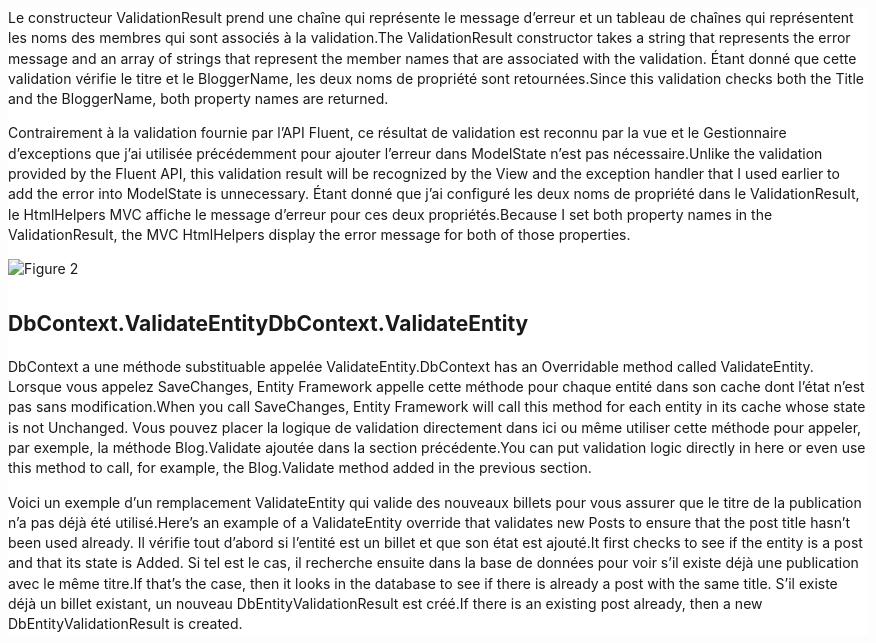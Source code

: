 <span data-ttu-id="86d8e-148">Le constructeur ValidationResult prend une chaîne qui représente le message d’erreur et un tableau de chaînes qui représentent les noms des membres qui sont associés à la validation.</span><span class="sxs-lookup"><span data-stu-id="86d8e-148">The ValidationResult constructor takes a string that represents the error message and an array of strings that represent the member names that are associated with the validation.</span></span> <span data-ttu-id="86d8e-149">Étant donné que cette validation vérifie le titre et le BloggerName, les deux noms de propriété sont retournées.</span><span class="sxs-lookup"><span data-stu-id="86d8e-149">Since this validation checks both the Title and the BloggerName, both property names are returned.</span></span>

<span data-ttu-id="86d8e-150">Contrairement à la validation fournie par l’API Fluent, ce résultat de validation est reconnu par la vue et le Gestionnaire d’exceptions que j’ai utilisée précédemment pour ajouter l’erreur dans ModelState n’est pas nécessaire.</span><span class="sxs-lookup"><span data-stu-id="86d8e-150">Unlike the validation provided by the Fluent API, this validation result will be recognized by the View and the exception handler that I used earlier to add the error into ModelState is unnecessary.</span></span> <span data-ttu-id="86d8e-151">Étant donné que j’ai configuré les deux noms de propriété dans le ValidationResult, le HtmlHelpers MVC affiche le message d’erreur pour ces deux propriétés.</span><span class="sxs-lookup"><span data-stu-id="86d8e-151">Because I set both property names in the ValidationResult, the MVC HtmlHelpers display the error message for both of those properties.</span></span>

![Figure 2](~/ef6/media/figure02.png)

## <a name="dbcontextvalidateentity"></a><span data-ttu-id="86d8e-153">DbContext.ValidateEntity</span><span class="sxs-lookup"><span data-stu-id="86d8e-153">DbContext.ValidateEntity</span></span>

<span data-ttu-id="86d8e-154">DbContext a une méthode substituable appelée ValidateEntity.</span><span class="sxs-lookup"><span data-stu-id="86d8e-154">DbContext has an Overridable method called ValidateEntity.</span></span> <span data-ttu-id="86d8e-155">Lorsque vous appelez SaveChanges, Entity Framework appelle cette méthode pour chaque entité dans son cache dont l’état n’est pas sans modification.</span><span class="sxs-lookup"><span data-stu-id="86d8e-155">When you call SaveChanges, Entity Framework will call this method for each entity in its cache whose state is not Unchanged.</span></span> <span data-ttu-id="86d8e-156">Vous pouvez placer la logique de validation directement dans ici ou même utiliser cette méthode pour appeler, par exemple, la méthode Blog.Validate ajoutée dans la section précédente.</span><span class="sxs-lookup"><span data-stu-id="86d8e-156">You can put validation logic directly in here or even use this method to call, for example, the Blog.Validate method added in the previous section.</span></span>

<span data-ttu-id="86d8e-157">Voici un exemple d’un remplacement ValidateEntity qui valide des nouveaux billets pour vous assurer que le titre de la publication n’a pas déjà été utilisé.</span><span class="sxs-lookup"><span data-stu-id="86d8e-157">Here’s an example of a ValidateEntity override that validates new Posts to ensure that the post title hasn’t been used already.</span></span> <span data-ttu-id="86d8e-158">Il vérifie tout d’abord si l’entité est un billet et que son état est ajouté.</span><span class="sxs-lookup"><span data-stu-id="86d8e-158">It first checks to see if the entity is a post and that its state is Added.</span></span> <span data-ttu-id="86d8e-159">Si tel est le cas, il recherche ensuite dans la base de données pour voir s’il existe déjà une publication avec le même titre.</span><span class="sxs-lookup"><span data-stu-id="86d8e-159">If that’s the case, then it looks in the database to see if there is already a post with the same title.</span></span> <span data-ttu-id="86d8e-160">S’il existe déjà un billet existant, un nouveau DbEntityValidationResult est créé.</span><span class="sxs-lookup"><span data-stu-id="86d8e-160">If there is an existing post already, then a new DbEntityValidationResult is created.</span></span>
